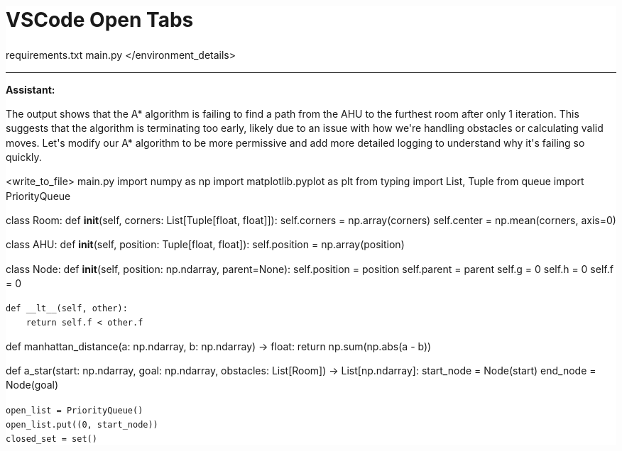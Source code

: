 # VSCode Open Tabs
requirements.txt
main.py
</environment_details>

---

**Assistant:**

<thinking>
The output shows that the A* algorithm is failing to find a path from the AHU to the furthest room after only 1 iteration. This suggests that the algorithm is terminating too early, likely due to an issue with how we're handling obstacles or calculating valid moves. Let's modify our A* algorithm to be more permissive and add more detailed logging to understand why it's failing so quickly.
</thinking>

<write_to_file>
<path>main.py</path>
<content>
import numpy as np
import matplotlib.pyplot as plt
from typing import List, Tuple
from queue import PriorityQueue

class Room:
    def __init__(self, corners: List[Tuple[float, float]]):
        self.corners = np.array(corners)
        self.center = np.mean(corners, axis=0)

class AHU:
    def __init__(self, position: Tuple[float, float]):
        self.position = np.array(position)

class Node:
    def __init__(self, position: np.ndarray, parent=None):
        self.position = position
        self.parent = parent
        self.g = 0
        self.h = 0
        self.f = 0

    def __lt__(self, other):
        return self.f < other.f

def manhattan_distance(a: np.ndarray, b: np.ndarray) -> float:
    return np.sum(np.abs(a - b))

def a_star(start: np.ndarray, goal: np.ndarray, obstacles: List[Room]) -> List[np.ndarray]:
    start_node = Node(start)
    end_node = Node(goal)
    
    open_list = PriorityQueue()
    open_list.put((0, start_node))
    closed_set = set()
    
